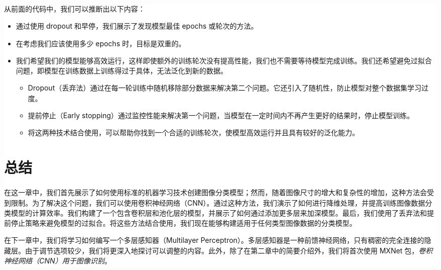从前面的代码中，我们可以推断出以下内容：

+   通过使用 dropout 和早停，我们展示了发现模型最佳 epochs 或轮次的方法。

+   在考虑我们应该使用多少 epochs 时，目标是双重的。

+   我们希望我们的模型能够高效运行，这样即使额外的训练轮次没有提高性能，我们也不需要等待模型完成训练。我们还希望避免过拟合问题，即模型在训练数据上训练得过于具体，无法泛化到新的数据。

    +   Dropout（丢弃法）通过在每一轮训练中随机移除部分数据来解决第二个问题。它还引入了随机性，防止模型对整个数据集学习过度。

    +   提前停止（Early stopping）通过监控性能来解决第一个问题，当模型在一定时间内不再产生更好的结果时，停止模型训练。

    +   将这两种技术结合使用，可以帮助你找到一个合适的训练轮次，使模型高效运行并且具有较好的泛化能力。

# 总结

在这一章中，我们首先展示了如何使用标准的机器学习技术创建图像分类模型；然而，随着图像尺寸的增大和复杂性的增加，这种方法会受到限制。为了解决这个问题，我们可以使用卷积神经网络（CNN）。通过这种方法，我们演示了如何进行降维处理，并提高训练图像数据分类模型的计算效率。我们构建了一个包含卷积层和池化层的模型，并展示了如何通过添加更多层来加深模型。最后，我们使用了丢弃法和提前停止策略来避免模型的过拟合。将这些方法结合使用，我们现在能够构建适用于任何类型图像数据的分类模型。

在下一章中，我们将学习如何编写一个多层感知器（Multilayer Perceptron）。多层感知器是一种前馈神经网络，只有稠密的完全连接的隐藏层。由于调节选项较少，我们将更深入地探讨可以调整的内容。此外，除了在第二章中的简要介绍外，我们将首次使用 MXNet 包，*卷积神经网络（CNN）用于图像识别*。
